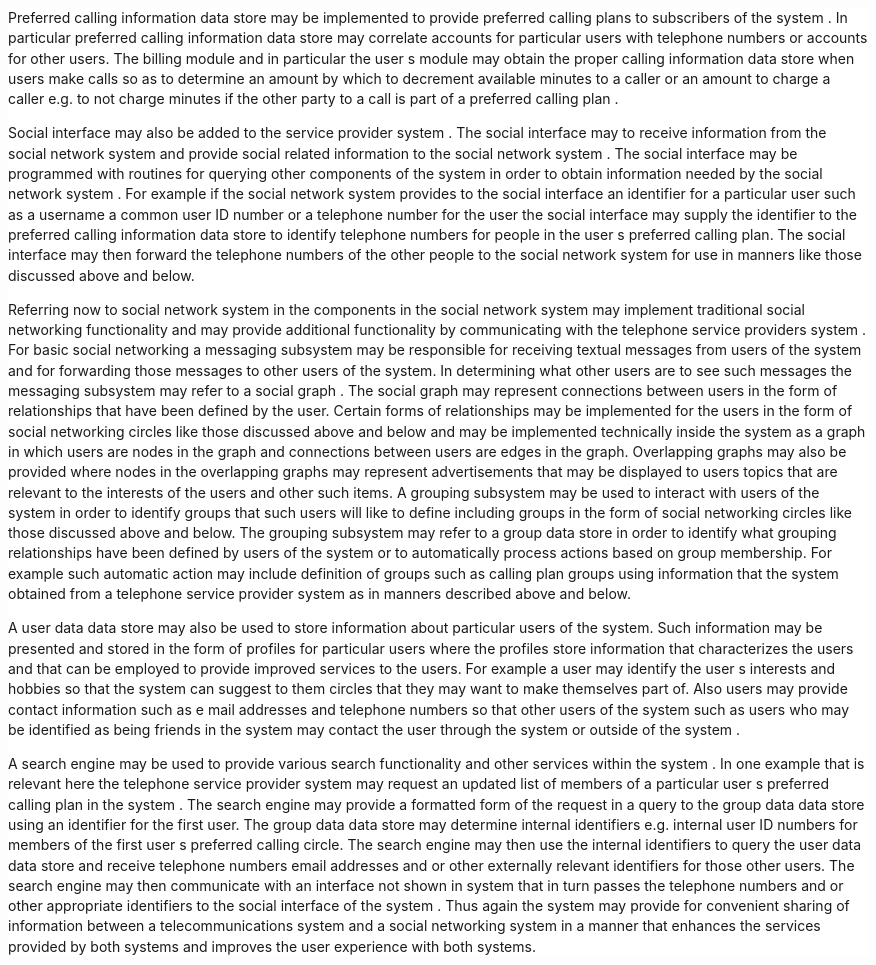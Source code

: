 Preferred calling information data store may be implemented to provide preferred calling plans to subscribers of the system . In particular preferred calling information data store may correlate accounts for particular users with telephone numbers or accounts for other users. The billing module and in particular the user s module may obtain the proper calling information data store when users make calls so as to determine an amount by which to decrement available minutes to a caller or an amount to charge a caller e.g. to not charge minutes if the other party to a call is part of a preferred calling plan .

Social interface may also be added to the service provider system . The social interface may to receive information from the social network system and provide social related information to the social network system . The social interface may be programmed with routines for querying other components of the system in order to obtain information needed by the social network system . For example if the social network system provides to the social interface an identifier for a particular user such as a username a common user ID number or a telephone number for the user the social interface may supply the identifier to the preferred calling information data store to identify telephone numbers for people in the user s preferred calling plan. The social interface may then forward the telephone numbers of the other people to the social network system for use in manners like those discussed above and below.

Referring now to social network system in the components in the social network system may implement traditional social networking functionality and may provide additional functionality by communicating with the telephone service providers system . For basic social networking a messaging subsystem may be responsible for receiving textual messages from users of the system and for forwarding those messages to other users of the system. In determining what other users are to see such messages the messaging subsystem may refer to a social graph . The social graph may represent connections between users in the form of relationships that have been defined by the user. Certain forms of relationships may be implemented for the users in the form of social networking circles like those discussed above and below and may be implemented technically inside the system as a graph in which users are nodes in the graph and connections between users are edges in the graph. Overlapping graphs may also be provided where nodes in the overlapping graphs may represent advertisements that may be displayed to users topics that are relevant to the interests of the users and other such items. A grouping subsystem may be used to interact with users of the system in order to identify groups that such users will like to define including groups in the form of social networking circles like those discussed above and below. The grouping subsystem may refer to a group data store in order to identify what grouping relationships have been defined by users of the system or to automatically process actions based on group membership. For example such automatic action may include definition of groups such as calling plan groups using information that the system obtained from a telephone service provider system as in manners described above and below.

A user data data store may also be used to store information about particular users of the system. Such information may be presented and stored in the form of profiles for particular users where the profiles store information that characterizes the users and that can be employed to provide improved services to the users. For example a user may identify the user s interests and hobbies so that the system can suggest to them circles that they may want to make themselves part of. Also users may provide contact information such as e mail addresses and telephone numbers so that other users of the system such as users who may be identified as being friends in the system may contact the user through the system or outside of the system .

A search engine may be used to provide various search functionality and other services within the system . In one example that is relevant here the telephone service provider system may request an updated list of members of a particular user s preferred calling plan in the system . The search engine may provide a formatted form of the request in a query to the group data data store using an identifier for the first user. The group data data store may determine internal identifiers e.g. internal user ID numbers for members of the first user s preferred calling circle. The search engine may then use the internal identifiers to query the user data data store and receive telephone numbers email addresses and or other externally relevant identifiers for those other users. The search engine may then communicate with an interface not shown in system that in turn passes the telephone numbers and or other appropriate identifiers to the social interface of the system . Thus again the system may provide for convenient sharing of information between a telecommunications system and a social networking system in a manner that enhances the services provided by both systems and improves the user experience with both systems.
